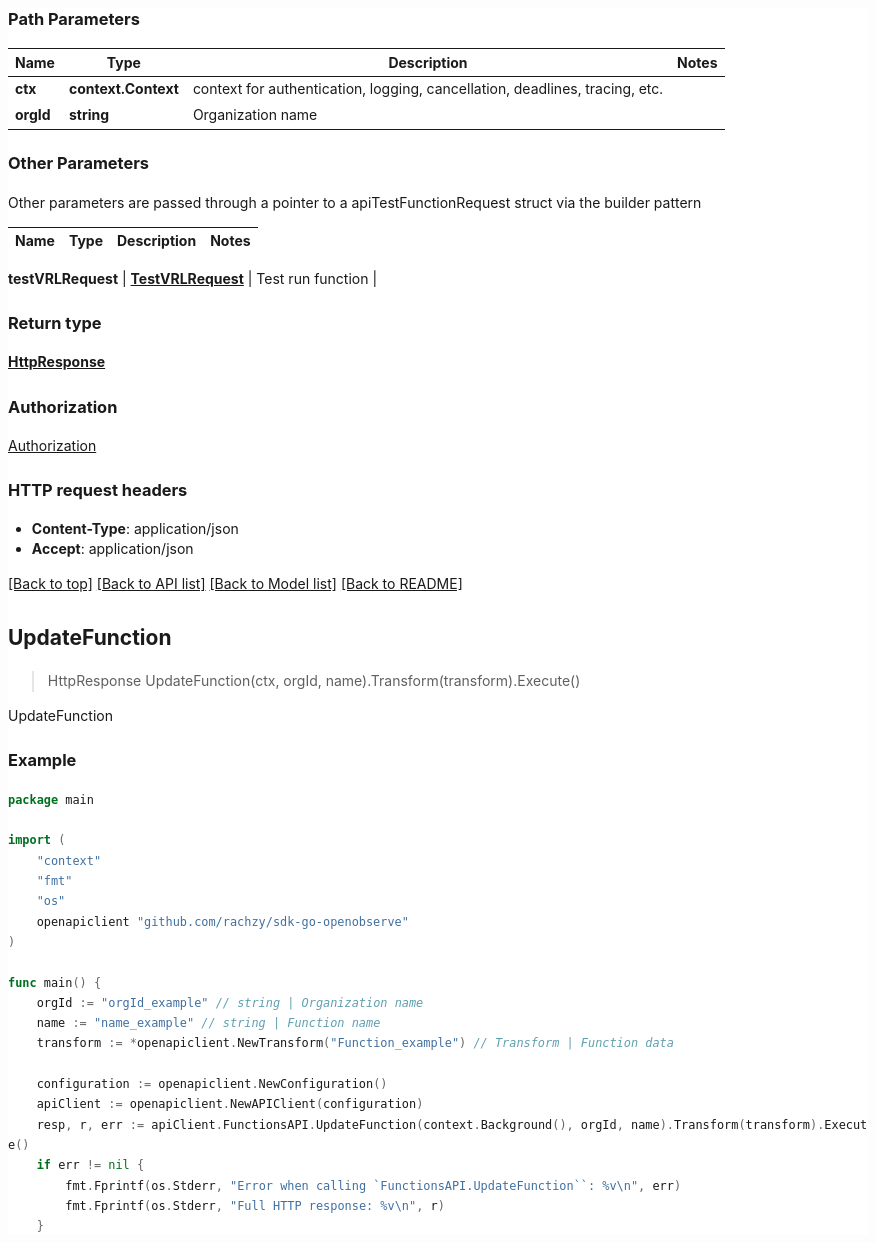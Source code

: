 ### Path Parameters

| Name      | Type                | Description                                                                 | Notes |
| --------- | ------------------- | --------------------------------------------------------------------------- | ----- |
| **ctx**   | **context.Context** | context for authentication, logging, cancellation, deadlines, tracing, etc. |
| **orgId** | **string**          | Organization name                                                           |

### Other Parameters

Other parameters are passed through a pointer to a apiTestFunctionRequest struct via the builder pattern

| Name | Type | Description | Notes |
| ---- | ---- | ----------- | ----- |

**testVRLRequest** | [**TestVRLRequest**](TestVRLRequest.md) | Test run function |

### Return type

[**HttpResponse**](HttpResponse.md)

### Authorization

[Authorization](../README.md#Authorization)

### HTTP request headers

- **Content-Type**: application/json
- **Accept**: application/json

[[Back to top]](#) [[Back to API list]](../README.md#documentation-for-api-endpoints)
[[Back to Model list]](../README.md#documentation-for-models)
[[Back to README]](../README.md)

## UpdateFunction

> HttpResponse UpdateFunction(ctx, orgId, name).Transform(transform).Execute()

UpdateFunction

### Example

```go
package main

import (
	"context"
	"fmt"
	"os"
	openapiclient "github.com/rachzy/sdk-go-openobserve"
)

func main() {
	orgId := "orgId_example" // string | Organization name
	name := "name_example" // string | Function name
	transform := *openapiclient.NewTransform("Function_example") // Transform | Function data

	configuration := openapiclient.NewConfiguration()
	apiClient := openapiclient.NewAPIClient(configuration)
	resp, r, err := apiClient.FunctionsAPI.UpdateFunction(context.Background(), orgId, name).Transform(transform).Execute()
	if err != nil {
		fmt.Fprintf(os.Stderr, "Error when calling `FunctionsAPI.UpdateFunction``: %v\n", err)
		fmt.Fprintf(os.Stderr, "Full HTTP response: %v\n", r)
	}
```